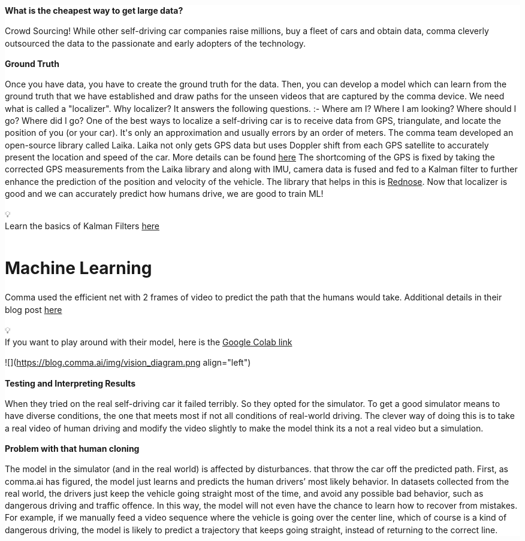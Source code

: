 **What is the cheapest way to get large data?**

Crowd Sourcing! While other self-driving car companies raise millions, buy a fleet of cars and obtain data, comma cleverly outsourced the data to the passionate and early adopters of the technology.

**Ground Truth**

Once you have data, you have to create the ground truth for the data. Then, you can develop a model which can learn from the ground truth that we have established and draw paths for the unseen videos that are captured by the comma device. We need what is called a "localizer". Why localizer? It answers the following questions. :- Where am I? Where I am looking? Where should I go? Where did I go? One of the best ways to localize a self-driving car is to receive data from GPS, triangulate, and locate the position of you (or your car). It's only an approximation and usually errors by an order of meters. The comma team developed an open-source library called Laika. Laika not only gets GPS data but uses Doppler shift from each GPS satellite to accurately present the location and speed of the car. More details can be found [here](https://blog.comma.ai/laikad/) The shortcoming of the GPS is fixed by taking the corrected GPS measurements from the Laika library and along with IMU, camera data is fused and fed to a Kalman filter to further enhance the prediction of the position and velocity of the vehicle. The library that helps in this is [Rednose](https://github.com/commaai/rednose). Now that localizer is good and we can accurately predict how humans drive, we are good to train ML!

<div data-node-type="callout">
<div data-node-type="callout-emoji">💡</div>
<div data-node-type="callout-text">Learn the basics of Kalman Filters <a target="_blank" rel="noopener noreferrer nofollow" href="https://ablearn.io/kalman-filter?showSharer=true" style="pointer-events: none">here</a></div>
</div>

# **Machine Learning**

Comma used the efficient net with 2 frames of video to predict the path that the humans would take. Additional details in their blog post [here](https://blog.comma.ai/end-to-end-lateral-planning/)

<div data-node-type="callout">
<div data-node-type="callout-emoji">💡</div>
<div data-node-type="callout-text">If you want to play around with their model, here is the <a target="_blank" rel="noopener noreferrer nofollow" href="https://colab.research.google.com/drive/1eRBapBhOS0QKEMbELO-J4lrF5JS8PWFu?usp=sharing" style="pointer-events: none">Google Colab link</a></div>
</div>

![](https://blog.comma.ai/img/vision_diagram.png align="left")

**Testing and Interpreting Results**

When they tried on the real self-driving car it failed terribly. So they opted for the simulator. To get a good simulator means to have diverse conditions, the one that meets most if not all conditions of real-world driving. The clever way of doing this is to take a real video of human driving and modify the video slightly to make the model think its a not a real video but a simulation.

**Problem with that human cloning**

The model in the simulator (and in the real world) is affected by disturbances. that throw the car off the predicted path. First, as comma.ai has figured, the model just learns and predicts the human drivers’ most likely behavior. In datasets collected from the real world, the drivers just keep the vehicle going straight most of the time, and avoid any possible bad behavior, such as dangerous driving and traffic offence. In this way, the model will not even have the chance to learn how to recover from mistakes. For example, if we manually feed a video sequence where the vehicle is going over the center line, which of course is a kind of dangerous driving, the model is likely to predict a trajectory that keeps going straight, instead of returning to the correct line.
